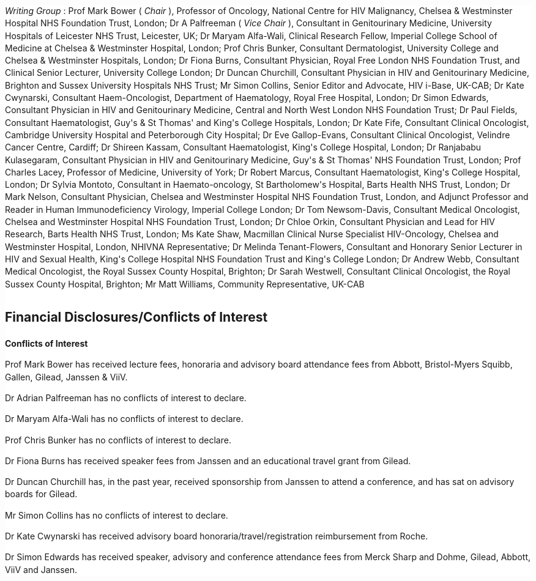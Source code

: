  _Writing Group_ : Prof Mark Bower ( _Chair_ ), Professor of Oncology, National Centre for HIV Malignancy, Chelsea & Westminster Hospital NHS Foundation Trust, London; Dr A Palfreeman ( _Vice Chair_ ), Consultant in Genitourinary Medicine, University Hospitals of Leicester NHS Trust, Leicester, UK; Dr Maryam Alfa-Wali, Clinical Research Fellow, Imperial College School of Medicine at Chelsea & Westminster Hospital, London; Prof Chris Bunker, Consultant Dermatologist, University College and Chelsea & Westminster Hospitals, London; Dr Fiona Burns, Consultant Physician, Royal Free London NHS Foundation Trust, and Clinical Senior Lecturer, University College London; Dr Duncan Churchill, Consultant Physician in HIV and Genitourinary Medicine, Brighton and Sussex University Hospitals NHS Trust; Mr Simon Collins, Senior Editor and Advocate, HIV i-Base, UK-CAB; Dr Kate Cwynarski, Consultant Haem-Oncologist, Department of Haematology, Royal Free Hospital, London; Dr Simon Edwards, Consultant Physician in HIV and Genitourinary Medicine, Central and North West London NHS Foundation Trust; Dr Paul Fields, Consultant Haematologist, Guy's & St Thomas' and King's College Hospitals, London; Dr Kate Fife, Consultant Clinical Oncologist, Cambridge University Hospital and Peterborough City Hospital; Dr Eve Gallop-Evans, Consultant Clinical Oncologist, Velindre Cancer Centre, Cardiff; Dr Shireen Kassam, Consultant Haematologist, King's College Hospital, London; Dr Ranjababu Kulasegaram, Consultant Physician in HIV and Genitourinary Medicine, Guy's & St Thomas' NHS Foundation Trust, London; Prof Charles Lacey, Professor of Medicine, University of York; Dr Robert Marcus, Consultant Haematologist, King's College Hospital, London; Dr Sylvia Montoto, Consultant in Haemato-oncology, St Bartholomew's Hospital, Barts Health NHS Trust, London; Dr Mark Nelson, Consultant Physician, Chelsea and Westminster Hospital NHS Foundation Trust, London, and Adjunct Professor and Reader in Human Immunodeficiency Virology, Imperial College London; Dr Tom Newsom-Davis, Consultant Medical Oncologist, Chelsea and Westminster Hospital NHS Foundation Trust, London; Dr Chloe Orkin, Consultant Physician and Lead for HIV Research, Barts Health NHS Trust, London; Ms Kate Shaw, Macmillan Clinical Nurse Specialist HIV-Oncology, Chelsea and Westminster Hospital, London, NHIVNA Representative; Dr Melinda Tenant-Flowers, Consultant and Honorary Senior Lecturer in HIV and Sexual Health, King's College Hospital NHS Foundation Trust and King's College London; Dr Andrew Webb, Consultant Medical Oncologist, the Royal Sussex County Hospital, Brighton; Dr Sarah Westwell, Consultant Clinical Oncologist, the Royal Sussex County Hospital, Brighton; Mr Matt Williams, Community Representative, UK-CAB

## Financial Disclosures/Conflicts of Interest



 **Conflicts of Interest**

Prof Mark Bower has received lecture fees, honoraria and advisory board attendance fees from Abbott, Bristol-Myers Squibb, Gallen, Gilead, Janssen & ViiV.

Dr Adrian Palfreeman has no conflicts of interest to declare.

Dr Maryam Alfa-Wali has no conflicts of interest to declare.

Prof Chris Bunker has no conflicts of interest to declare.

Dr Fiona Burns has received speaker fees from Janssen and an educational travel grant from Gilead.

Dr Duncan Churchill has, in the past year, received sponsorship from Janssen to attend a conference, and has sat on advisory boards for Gilead.

Mr Simon Collins has no conflicts of interest to declare.

Dr Kate Cwynarski has received advisory board honoraria/travel/registration reimbursement from Roche.

Dr Simon Edwards has received speaker, advisory and conference attendance fees from Merck Sharp and Dohme, Gilead, Abbott, ViiV and Janssen.
